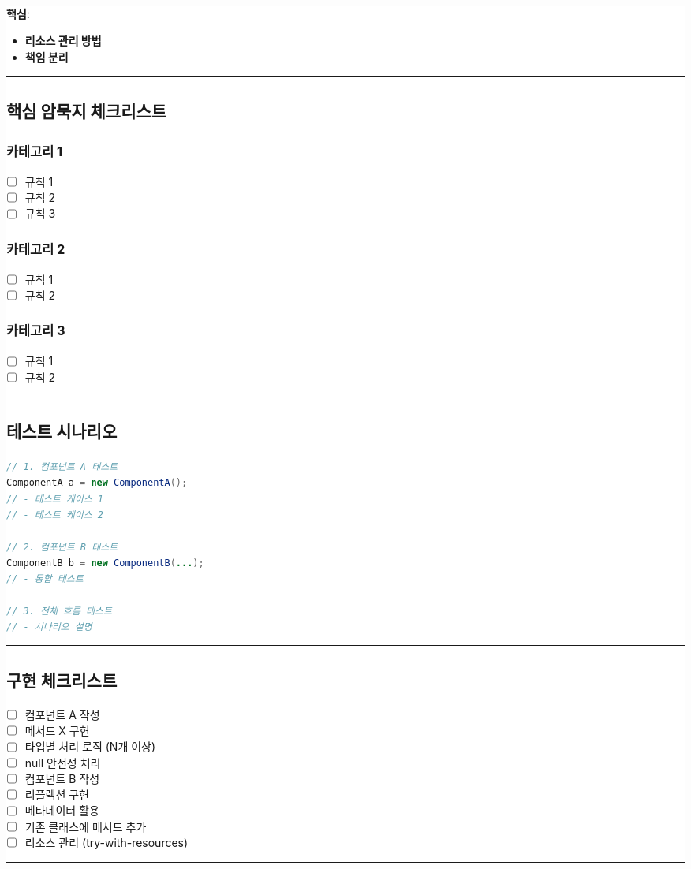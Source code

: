 **핵심**:
- **리소스 관리 방법**
- **책임 분리**

---

## 핵심 암묵지 체크리스트

### 카테고리 1
- [ ] 규칙 1
- [ ] 규칙 2
- [ ] 규칙 3

### 카테고리 2
- [ ] 규칙 1
- [ ] 규칙 2

### 카테고리 3
- [ ] 규칙 1
- [ ] 규칙 2

---

## 테스트 시나리오

```java
// 1. 컴포넌트 A 테스트
ComponentA a = new ComponentA();
// - 테스트 케이스 1
// - 테스트 케이스 2

// 2. 컴포넌트 B 테스트
ComponentB b = new ComponentB(...);
// - 통합 테스트

// 3. 전체 흐름 테스트
// - 시나리오 설명
```

---

## 구현 체크리스트

- [ ] 컴포넌트 A 작성
- [ ] 메서드 X 구현
- [ ] 타입별 처리 로직 (N개 이상)
- [ ] null 안전성 처리
- [ ] 컴포넌트 B 작성
- [ ] 리플렉션 구현
- [ ] 메타데이터 활용
- [ ] 기존 클래스에 메서드 추가
- [ ] 리소스 관리 (try-with-resources)

---